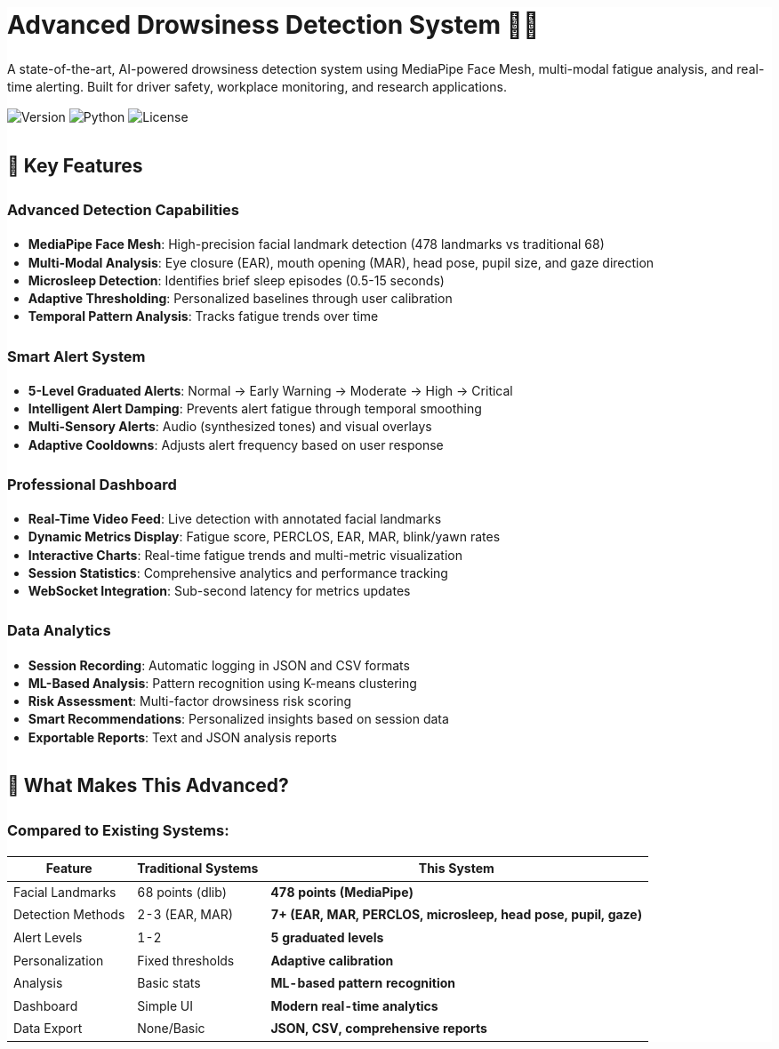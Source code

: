 # Advanced Drowsiness Detection System 🚗💤

A state-of-the-art, AI-powered drowsiness detection system using MediaPipe Face Mesh, multi-modal fatigue analysis, and real-time alerting. Built for driver safety, workplace monitoring, and research applications.

![Version](https://img.shields.io/badge/version-2.0.0-blue)
![Python](https://img.shields.io/badge/python-3.8%2B-green)
![License](https://img.shields.io/badge/license-MIT-orange)

## 🌟 Key Features

### Advanced Detection Capabilities
- **MediaPipe Face Mesh**: High-precision facial landmark detection (478 landmarks vs traditional 68)
- **Multi-Modal Analysis**: Eye closure (EAR), mouth opening (MAR), head pose, pupil size, and gaze direction
- **Microsleep Detection**: Identifies brief sleep episodes (0.5-15 seconds)
- **Adaptive Thresholding**: Personalized baselines through user calibration
- **Temporal Pattern Analysis**: Tracks fatigue trends over time

### Smart Alert System
- **5-Level Graduated Alerts**: Normal → Early Warning → Moderate → High → Critical
- **Intelligent Alert Damping**: Prevents alert fatigue through temporal smoothing
- **Multi-Sensory Alerts**: Audio (synthesized tones) and visual overlays
- **Adaptive Cooldowns**: Adjusts alert frequency based on user response

### Professional Dashboard
- **Real-Time Video Feed**: Live detection with annotated facial landmarks
- **Dynamic Metrics Display**: Fatigue score, PERCLOS, EAR, MAR, blink/yawn rates
- **Interactive Charts**: Real-time fatigue trends and multi-metric visualization
- **Session Statistics**: Comprehensive analytics and performance tracking
- **WebSocket Integration**: Sub-second latency for metrics updates

### Data Analytics
- **Session Recording**: Automatic logging in JSON and CSV formats
- **ML-Based Analysis**: Pattern recognition using K-means clustering
- **Risk Assessment**: Multi-factor drowsiness risk scoring
- **Smart Recommendations**: Personalized insights based on session data
- **Exportable Reports**: Text and JSON analysis reports

## 🎯 What Makes This Advanced?

### Compared to Existing Systems:

| Feature | Traditional Systems | This System |
|---------|-------------------|-------------|
| Facial Landmarks | 68 points (dlib) | **478 points (MediaPipe)** |
| Detection Methods | 2-3 (EAR, MAR) | **7+ (EAR, MAR, PERCLOS, microsleep, head pose, pupil, gaze)** |
| Alert Levels | 1-2 | **5 graduated levels** |
| Personalization | Fixed thresholds | **Adaptive calibration** |
| Analysis | Basic stats | **ML-based pattern recognition** |
| Dashboard | Simple UI | **Modern real-time analytics** |
| Data Export | None/Basic | **JSON, CSV, comprehensive reports** |
